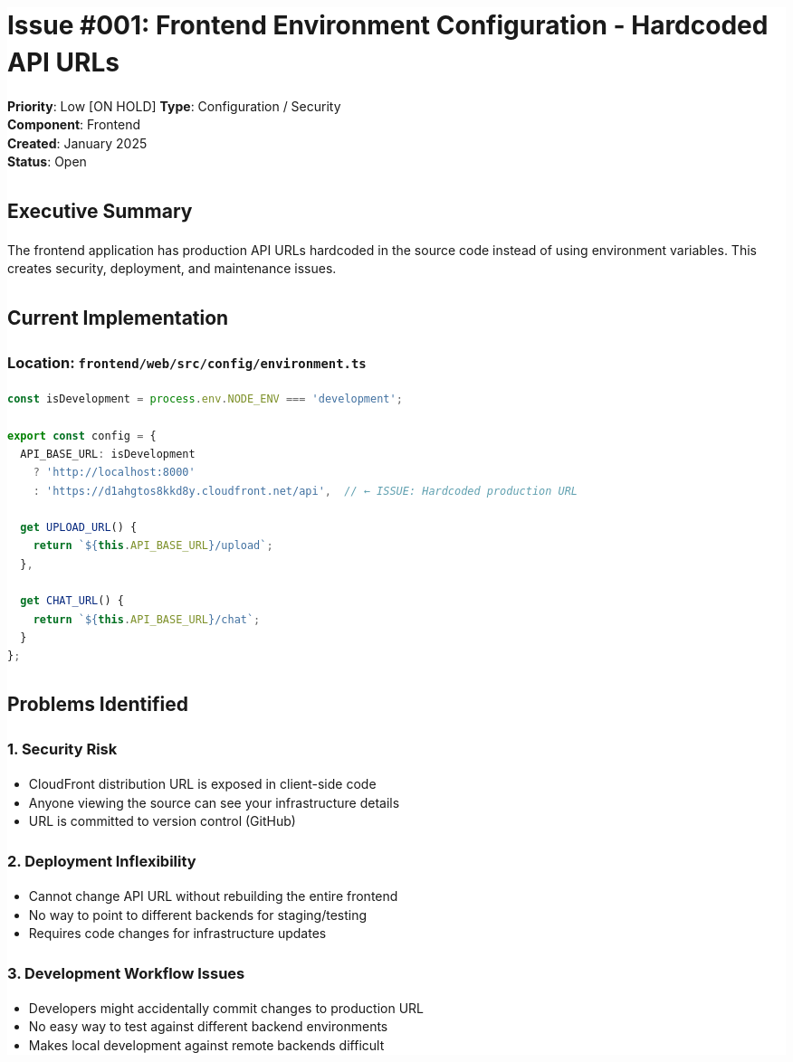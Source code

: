 # Issue #001: Frontend Environment Configuration - Hardcoded API URLs

**Priority**: Low [ON HOLD] 
**Type**: Configuration / Security  
**Component**: Frontend  
**Created**: January 2025  
**Status**: Open  

## Executive Summary

The frontend application has production API URLs hardcoded in the source code instead of using environment variables. This creates security, deployment, and maintenance issues.

## Current Implementation

### Location: `frontend/web/src/config/environment.ts`

```typescript
const isDevelopment = process.env.NODE_ENV === 'development';

export const config = {
  API_BASE_URL: isDevelopment 
    ? 'http://localhost:8000'
    : 'https://d1ahgtos8kkd8y.cloudfront.net/api',  // ← ISSUE: Hardcoded production URL
  
  get UPLOAD_URL() {
    return `${this.API_BASE_URL}/upload`;
  },
  
  get CHAT_URL() {
    return `${this.API_BASE_URL}/chat`;
  }
};
```

## Problems Identified

### 1. Security Risk
- CloudFront distribution URL is exposed in client-side code
- Anyone viewing the source can see your infrastructure details
- URL is committed to version control (GitHub)

### 2. Deployment Inflexibility
- Cannot change API URL without rebuilding the entire frontend
- No way to point to different backends for staging/testing
- Requires code changes for infrastructure updates

### 3. Development Workflow Issues
- Developers might accidentally commit changes to production URL
- No easy way to test against different backend environments
- Makes local development against remote backends difficult
